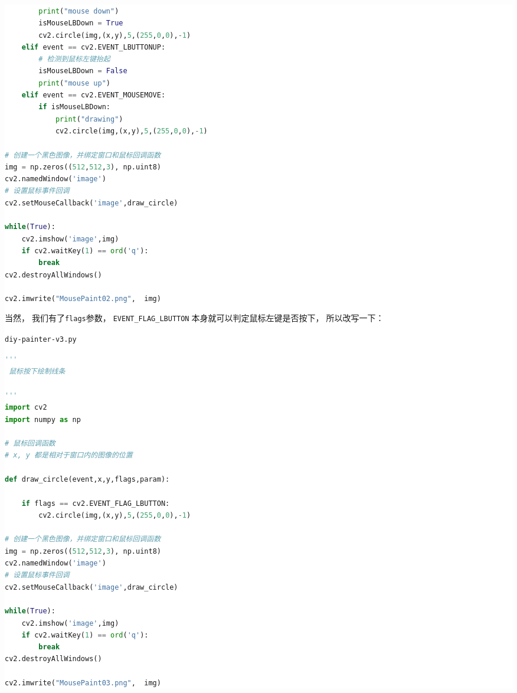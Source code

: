 ```python
        print("mouse down")
        isMouseLBDown = True
        cv2.circle(img,(x,y),5,(255,0,0),-1) 
    elif event == cv2.EVENT_LBUTTONUP:
        # 检测到鼠标左键抬起
        isMouseLBDown = False
        print("mouse up")
    elif event == cv2.EVENT_MOUSEMOVE:
        if isMouseLBDown:
            print("drawing")
            cv2.circle(img,(x,y),5,(255,0,0),-1)

# 创建一个黑色图像，并绑定窗口和鼠标回调函数  
img = np.zeros((512,512,3), np.uint8)  
cv2.namedWindow('image')
# 设置鼠标事件回调
cv2.setMouseCallback('image',draw_circle)  
  
while(True):  
    cv2.imshow('image',img)  
    if cv2.waitKey(1) == ord('q'):  
        break  
cv2.destroyAllWindows()

cv2.imwrite("MousePaint02.png",  img)
```

当然， 我们有了`flags`参数， `EVENT_FLAG_LBUTTON` 本身就可以判定鼠标左键是否按下， 所以改写一下：

`diy-painter-v3.py`

```python
'''
 鼠标按下绘制线条

'''
import cv2  
import numpy as np  
  
# 鼠标回调函数  
# x, y 都是相对于窗口内的图像的位置

def draw_circle(event,x,y,flags,param): 

    if flags == cv2.EVENT_FLAG_LBUTTON:
        cv2.circle(img,(x,y),5,(255,0,0),-1)

# 创建一个黑色图像，并绑定窗口和鼠标回调函数  
img = np.zeros((512,512,3), np.uint8)  
cv2.namedWindow('image')
# 设置鼠标事件回调
cv2.setMouseCallback('image',draw_circle)  
  
while(True):  
    cv2.imshow('image',img)  
    if cv2.waitKey(1) == ord('q'):  
        break  
cv2.destroyAllWindows()

cv2.imwrite("MousePaint03.png",  img)
```
